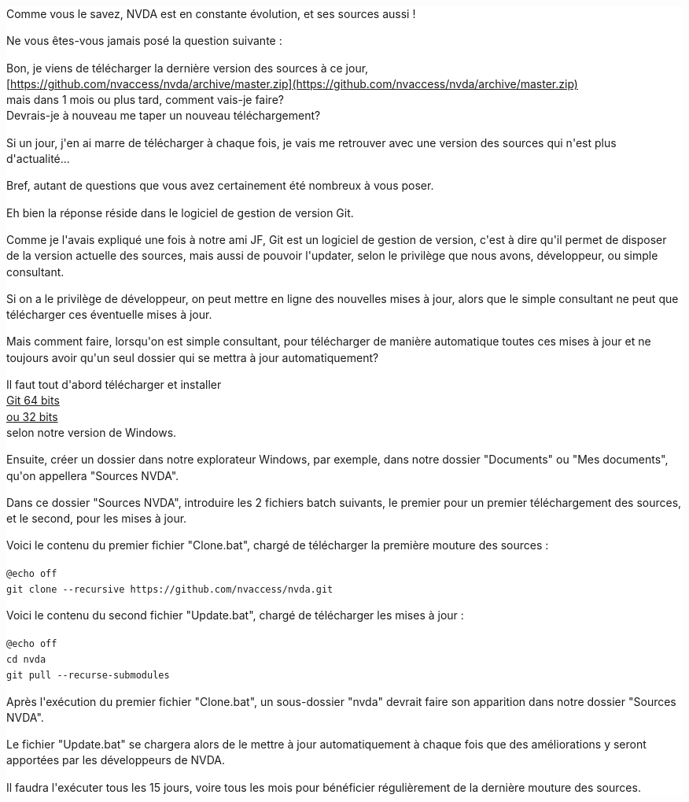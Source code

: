 Comme vous le savez, NVDA est en constante évolution, et ses sources aussi !                            

Ne vous êtes-vous jamais posé la question suivante :                    

Bon, je viens de télécharger la dernière version des sources à ce jour,                     
[https://github.com/nvaccess/nvda/archive/master.zip](https://github.com/nvaccess/nvda/archive/master.zip)                          
mais dans 1 mois ou plus tard, comment vais-je faire?                                
Devrais-je à nouveau me taper un nouveau téléchargement?                          

Si un jour, j'en ai marre de télécharger à chaque fois, je vais me retrouver avec une version des sources qui n'est plus d'actualité...                                        

Bref, autant de questions que vous avez certainement été nombreux à vous poser.                                  

Eh bien la réponse réside dans le logiciel de gestion de version Git.                                    

Comme je l'avais expliqué une fois à notre ami JF, Git est un logiciel de gestion de version, c'est à dire qu'il permet de disposer de la version actuelle des sources, mais aussi de pouvoir l'updater, selon le privilège que nous avons, développeur, ou simple consultant.                                                 

Si on a le privilège de développeur, on peut mettre en ligne des nouvelles mises à jour, alors que le simple consultant ne peut que télécharger ces éventuelle mises à jour.                      

Mais comment faire, lorsqu'on est simple consultant, pour télécharger de manière automatique toutes ces mises à jour et ne toujours avoir qu'un seul dossier qui se mettra à jour automatiquement?                               

Il faut tout d'abord télécharger et installer                                      
[Git 64 bits](https://github.com/git-for-windows/git/releases/download/v2.12.0.windows.1/Git-2.12.0-64-bit.exe)                          
[ou 32 bits](https://github.com/git-for-windows/git/releases/download/v2.12.0.windows.1/Git-2.12.0-32-bit.exe)                                  
selon notre version de Windows.                         

Ensuite, créer un dossier dans notre explorateur Windows, par exemple, dans notre dossier "Documents" ou "Mes documents", qu'on appellera "Sources NVDA".                                           

Dans ce dossier "Sources NVDA", introduire les 2 fichiers batch suivants, le premier pour un premier téléchargement des sources, et le second, pour les mises à jour.                                     

Voici le contenu du premier fichier "Clone.bat", chargé de télécharger la première mouture des sources :                                        

`@echo off`                  
`git clone --recursive https://github.com/nvaccess/nvda.git`                 

Voici le contenu du second fichier "Update.bat", chargé de télécharger les mises à jour :                                

`@echo off`                      
`cd nvda`                     
`git pull --recurse-submodules`                   

Après l'exécution du premier fichier "Clone.bat", un sous-dossier "nvda" devrait faire son apparition dans notre dossier "Sources NVDA".                                        

Le fichier "Update.bat" se chargera alors de le mettre à jour automatiquement à chaque fois que des améliorations y seront apportées par les développeurs de NVDA.                                  

Il faudra l'exécuter tous les 15 jours, voire tous les mois pour bénéficier régulièrement de la dernière mouture des sources.                                     
